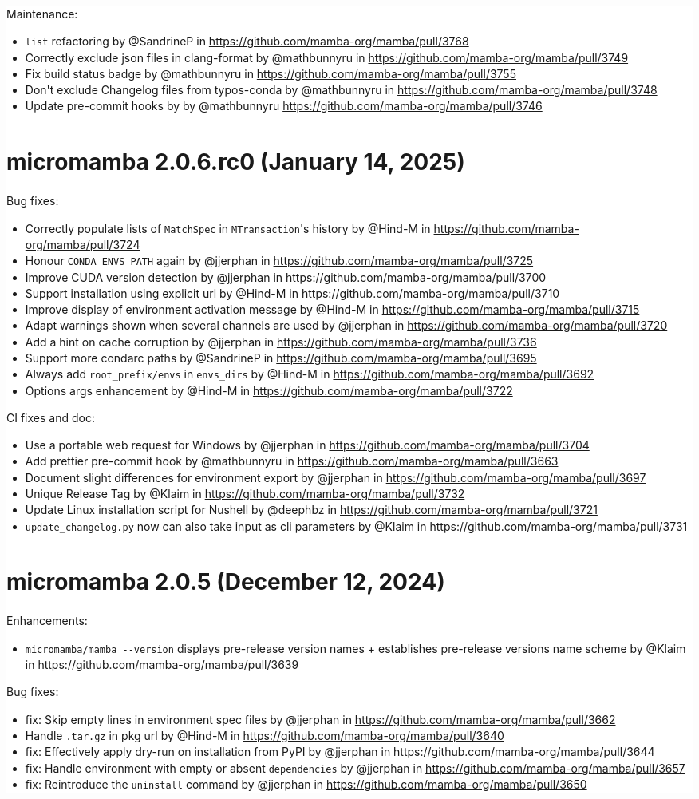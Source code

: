 Maintenance:

- `list` refactoring by @SandrineP in https://github.com/mamba-org/mamba/pull/3768
- Correctly exclude json files in clang-format by @mathbunnyru in https://github.com/mamba-org/mamba/pull/3749
- Fix build status badge by @mathbunnyru in https://github.com/mamba-org/mamba/pull/3755
- Don't exclude Changelog files from typos-conda by @mathbunnyru in https://github.com/mamba-org/mamba/pull/3748
- Update pre-commit hooks by by @mathbunnyru https://github.com/mamba-org/mamba/pull/3746

# micromamba 2.0.6.rc0 (January 14, 2025)

Bug fixes:

- Correctly populate lists of `MatchSpec` in `MTransaction`'s history by @Hind-M in https://github.com/mamba-org/mamba/pull/3724
- Honour `CONDA_ENVS_PATH` again by @jjerphan in https://github.com/mamba-org/mamba/pull/3725
- Improve CUDA version detection by @jjerphan in https://github.com/mamba-org/mamba/pull/3700
- Support installation using explicit url by @Hind-M in https://github.com/mamba-org/mamba/pull/3710
- Improve display of environment activation message by @Hind-M in https://github.com/mamba-org/mamba/pull/3715
- Adapt warnings shown when several channels are used by @jjerphan in https://github.com/mamba-org/mamba/pull/3720
- Add a hint on cache corruption by @jjerphan in https://github.com/mamba-org/mamba/pull/3736
- Support more condarc paths by @SandrineP in https://github.com/mamba-org/mamba/pull/3695
- Always add `root_prefix/envs` in `envs_dirs` by @Hind-M in https://github.com/mamba-org/mamba/pull/3692
- Options args enhancement by @Hind-M in https://github.com/mamba-org/mamba/pull/3722

CI fixes and doc:

- Use a portable web request for Windows by @jjerphan in https://github.com/mamba-org/mamba/pull/3704
- Add prettier pre-commit hook by @mathbunnyru in https://github.com/mamba-org/mamba/pull/3663
- Document slight differences for environment export by @jjerphan in https://github.com/mamba-org/mamba/pull/3697
- Unique Release Tag by @Klaim in https://github.com/mamba-org/mamba/pull/3732
- Update Linux installation script for Nushell by @deephbz in https://github.com/mamba-org/mamba/pull/3721
- `update_changelog.py` now can also take input as cli parameters by @Klaim in https://github.com/mamba-org/mamba/pull/3731

# micromamba 2.0.5 (December 12, 2024)

Enhancements:

- `micromamba/mamba --version` displays pre-release version names + establishes pre-release versions name scheme by @Klaim in https://github.com/mamba-org/mamba/pull/3639

Bug fixes:

- fix: Skip empty lines in environment spec files by @jjerphan in https://github.com/mamba-org/mamba/pull/3662
- Handle `.tar.gz` in pkg url by @Hind-M in https://github.com/mamba-org/mamba/pull/3640
- fix: Effectively apply dry-run on installation from PyPI by @jjerphan in https://github.com/mamba-org/mamba/pull/3644
- fix: Handle environment with empty or absent `dependencies` by @jjerphan in https://github.com/mamba-org/mamba/pull/3657
- fix: Reintroduce the `uninstall` command by @jjerphan in https://github.com/mamba-org/mamba/pull/3650

